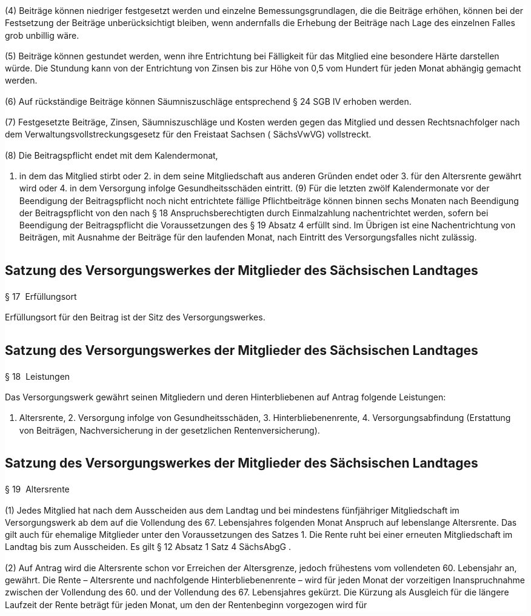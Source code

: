 (4) Beiträge können niedriger festgesetzt werden und einzelne Bemessungsgrundlagen, die die Beiträge erhöhen, können bei der Festsetzung der Beiträge unberücksichtigt bleiben, wenn andernfalls die Erhebung der Beiträge nach Lage des einzelnen Falles grob unbillig wäre.

(5) Beiträge können gestundet werden, wenn ihre Entrichtung bei Fälligkeit für das Mitglied eine besondere Härte darstellen würde. Die Stundung kann von der Entrichtung von Zinsen bis zur Höhe von 0,5 vom Hundert für jeden Monat abhängig gemacht werden.

(6) Auf rückständige Beiträge können Säumniszuschläge entsprechend § 24 SGB IV erhoben werden.

(7) Festgesetzte Beiträge, Zinsen, Säumniszuschläge und Kosten werden gegen das Mitglied und dessen Rechtsnachfolger nach dem Verwaltungsvollstreckungsgesetz für den Freistaat Sachsen (
        SächsVwVG) vollstreckt.

(8) Die Beitragspflicht endet mit dem Kalendermonat,

1. in dem das Mitglied stirbt oder 2. in dem seine Mitgliedschaft aus anderen Gründen endet oder 3. für den Altersrente gewährt wird oder 4. in dem Versorgung infolge Gesundheitsschäden eintritt. (9) Für die letzten zwölf Kalendermonate vor der Beendigung der Beitragspflicht noch nicht entrichtete fällige Pflichtbeiträge können binnen sechs Monaten nach Beendigung der Beitragspflicht von den nach § 18 Anspruchsberechtigten durch Einmalzahlung nachentrichtet werden, sofern bei Beendigung der Beitragspflicht die Voraussetzungen des § 19 Absatz 4 erfüllt sind. Im Übrigen ist eine Nachentrichtung von Beiträgen, mit Ausnahme der Beiträge für den laufenden Monat, nach Eintritt des Versorgungsfalles nicht zulässig.


## Satzung des Versorgungswerkes der Mitglieder des Sächsischen Landtages
 § 17  Erfüllungsort

Erfüllungsort für den Beitrag ist der Sitz des Versorgungswerkes.


## Satzung des Versorgungswerkes der Mitglieder des Sächsischen Landtages
 § 18  Leistungen

Das Versorgungswerk gewährt seinen Mitgliedern und deren Hinterbliebenen auf Antrag folgende Leistungen:

1. Altersrente, 2. Versorgung infolge von Gesundheitsschäden, 3. Hinterbliebenenrente, 4. Versorgungsabfindung (Erstattung von Beiträgen, Nachversicherung in der gesetzlichen Rentenversicherung). 
## Satzung des Versorgungswerkes der Mitglieder des Sächsischen Landtages
 § 19  Altersrente

(1) Jedes Mitglied hat nach dem Ausscheiden aus dem Landtag und bei mindestens fünfjähriger Mitgliedschaft im Versorgungswerk ab dem auf die Vollendung des 67. Lebensjahres folgenden Monat Anspruch auf lebenslange Altersrente. Das gilt auch für ehemalige Mitglieder unter den Voraussetzungen des Satzes 1. Die Rente ruht bei einer erneuten Mitgliedschaft im Landtag bis zum Ausscheiden. Es gilt § 12 Absatz 1 Satz 4 
        SächsAbgG .

(2) Auf Antrag wird die Altersrente schon vor Erreichen der Altersgrenze, jedoch frühestens vom vollendeten 60. Lebensjahr an, gewährt. Die Rente – Altersrente und nachfolgende Hinterbliebenenrente – wird für jeden Monat der vorzeitigen Inanspruchnahme zwischen der Vollendung des 60. und der Vollendung des 67. Lebensjahres gekürzt. Die Kürzung als Ausgleich für die längere Laufzeit der Rente beträgt für jeden Monat, um den der Rentenbeginn vorgezogen wird für
